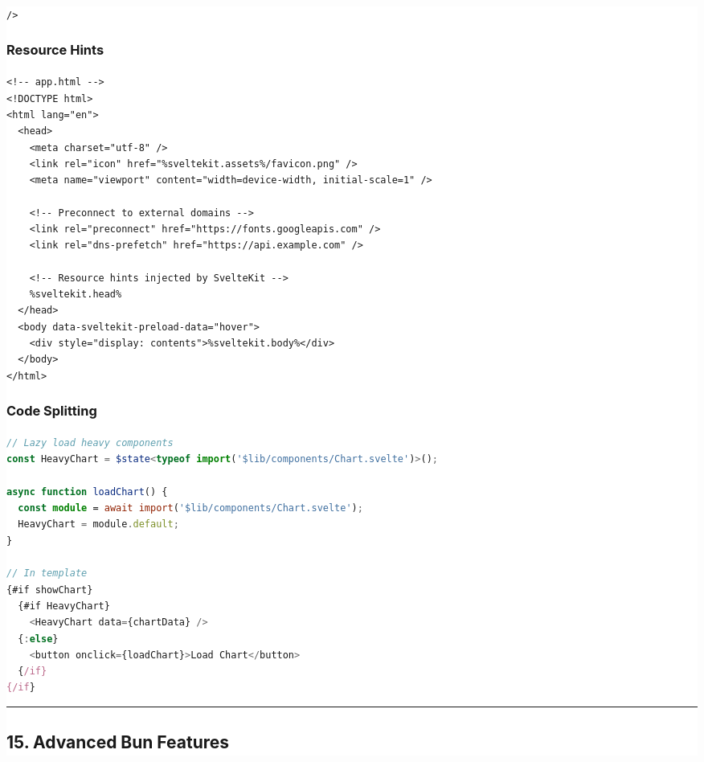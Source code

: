 ```svelte
/>
```

### Resource Hints

```svelte
<!-- app.html -->
<!DOCTYPE html>
<html lang="en">
  <head>
    <meta charset="utf-8" />
    <link rel="icon" href="%sveltekit.assets%/favicon.png" />
    <meta name="viewport" content="width=device-width, initial-scale=1" />
    
    <!-- Preconnect to external domains -->
    <link rel="preconnect" href="https://fonts.googleapis.com" />
    <link rel="dns-prefetch" href="https://api.example.com" />
    
    <!-- Resource hints injected by SvelteKit -->
    %sveltekit.head%
  </head>
  <body data-sveltekit-preload-data="hover">
    <div style="display: contents">%sveltekit.body%</div>
  </body>
</html>
```

### Code Splitting

```typescript
// Lazy load heavy components
const HeavyChart = $state<typeof import('$lib/components/Chart.svelte')>();

async function loadChart() {
  const module = await import('$lib/components/Chart.svelte');
  HeavyChart = module.default;
}

// In template
{#if showChart}
  {#if HeavyChart}
    <HeavyChart data={chartData} />
  {:else}
    <button onclick={loadChart}>Load Chart</button>
  {/if}
{/if}
```

---

## 15. Advanced Bun Features
